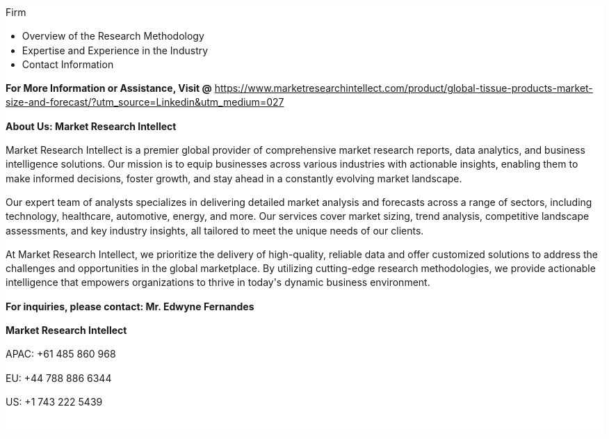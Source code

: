 Firm</strong></p><ul><li>Overview of the Research Methodology</li><li>Expertise and Experience in the Industry</li><li>Contact Information</li></ul></div><div class="article-main__content" data-test-id="publishing-text-block"><p><span class="font-[700]"><strong>For More Information or Assistance, Visit @</strong>&nbsp;<a href="https://www.marketresearchintellect.com/product/global-tissue-products-market-size-and-forecast/?utm_source=Linkedin&utm_medium=027">https://www.marketresearchintellect.com/product/global-tissue-products-market-size-and-forecast/?utm_source=Linkedin&utm_medium=027</a></span></p><p><strong>About Us: Market Research Intellect</strong></p><p>Market Research Intellect is a premier global provider of comprehensive market research reports, data analytics, and business intelligence solutions. Our mission is to equip businesses across various industries with actionable insights, enabling them to make informed decisions, foster growth, and stay ahead in a constantly evolving market landscape.</p><p>Our expert team of analysts specializes in delivering detailed market analysis and forecasts across a range of sectors, including technology, healthcare, automotive, energy, and more. Our services cover market sizing, trend analysis, competitive landscape assessments, and key industry insights, all tailored to meet the unique needs of our clients.</p><p>At Market Research Intellect, we prioritize the delivery of high-quality, reliable data and offer customized solutions to address the challenges and opportunities in the global marketplace. By utilizing cutting-edge research methodologies, we provide actionable intelligence that empowers organizations to thrive in today's dynamic business environment.</p><p><strong>For inquiries, please contact: Mr. Edwyne Fernandes</strong></p><p><strong>Market Research Intellect</strong></p><p>APAC: +61 485 860 968</p><p>EU: +44 788 886 6344</p><p>US: +1 743 222 5439</p></div><div class="article-main__content" data-test-id="publishing-text-block">&nbsp;</div>
